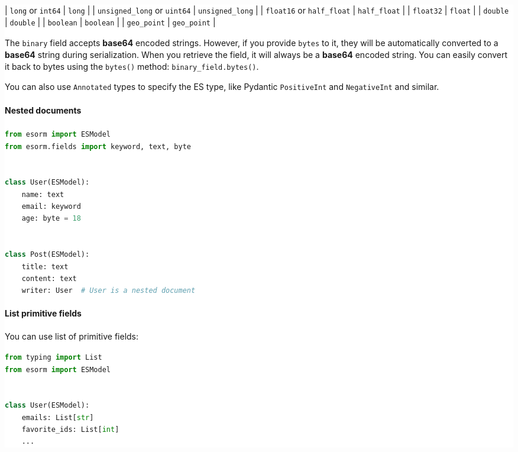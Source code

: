 | `long` or `int64`           | `long`          |
| `unsigned_long` or `uint64` | `unsigned_long` |
| `float16` or `half_float`   | `half_float`    |
| `float32`                   | `float`         |
| `double`                    | `double`        |
| `boolean`                   | `boolean`       |
| `geo_point`                 | `geo_point`     |

The `binary` field accepts **base64** encoded strings. However, if you provide `bytes` to it, they 
will be automatically converted to a **base64** string during serialization. When you retrieve the 
field, it will always be a **base64** encoded string. You can easily convert it back to bytes using 
the `bytes()` method: `binary_field.bytes()`.

You can also use `Annotated` types to specify the ES type, like Pydantic `PositiveInt` and 
`NegativeInt` and similar.

<a id="nested-documents"></a>
#### Nested documents

```python
from esorm import ESModel
from esorm.fields import keyword, text, byte


class User(ESModel):
    name: text
    email: keyword
    age: byte = 18


class Post(ESModel):
    title: text
    content: text
    writer: User  # User is a nested document
```

<a id="list-primitive-fields"></a>
#### List primitive fields

You can use list of primitive fields:

```python    
from typing import List
from esorm import ESModel


class User(ESModel):
    emails: List[str]
    favorite_ids: List[int] 
    ...   
```
